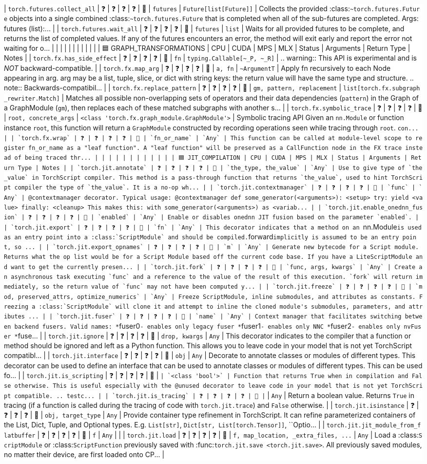 | `torch.futures.collect_all` | ❓ | ❓ | ❓ | ❓ | 🔴 | `futures` | `Future[list[Future]]` | Collects the provided :class:`~torch.futures.Future` objects into a single combined :class:`~torch.futures.Future` that is completed when all of the sub-futures are completed. Args: futures (list):... |
| `torch.futures.wait_all` | ❓ | ❓ | ❓ | ❓ | 🔴 | `futures` | `list` | Waits for all provided futures to be complete, and returns the list of completed values. If any of the futures encounters an error, the method will exit early and report the error not waiting for o... |
| | | | | | | | | |
| 🟦 GRAPH_TRANSFORMATIONS | CPU | CUDA | MPS | MLX | Status | Arguments | Return Type | Notes |
| `torch.fx.has_side_effect` | ❓ | ❓ | ❓ | ❓ | 🔴 | `fn` | `typing.Callable[~_P, ~_R]` | .. warning:: This API is experimental and is *NOT* backward-compatible. |
| `torch.fx.map_arg` | ❓ | ❓ | ❓ | ❓ | 🔴 | `a, fn` | `~ArgumentT` | Apply fn recursively to each Node appearing in arg. arg may be a list, tuple, slice, or dict with string keys: the return value will have the same type and structure. .. note:: Backwards-compatibil... |
| `torch.fx.replace_pattern` | ❓ | ❓ | ❓ | ❓ | 🔴 | `gm, pattern, replacement` | `list[torch.fx.subgraph_rewriter.Match]` | Matches all possible non-overlapping sets of operators and their data dependencies (``pattern``) in the Graph of a GraphModule (``gm``), then replaces each of these matched subgraphs with another s... |
| `torch.fx.symbolic_trace` | ❓ | ❓ | ❓ | ❓ | 🔴 | `root, concrete_args` | `<class 'torch.fx.graph_module.GraphModule'>` | Symbolic tracing API Given an ``nn.Module`` or function instance ``root``, this function will return a ``GraphModule`` constructed by recording operations seen while tracing through ``root``. ``con... |
| `torch.fx.wrap` | ❓ | ❓ | ❓ | ❓ | 🔴 | `fn_or_name` | `Any` | This function can be called at module-level scope to register fn_or_name as a "leaf function". A "leaf function" will be preserved as a CallFunction node in the FX trace instead of being traced thr... |
| | | | | | | | | |
| 🟦 JIT_COMPILATION | CPU | CUDA | MPS | MLX | Status | Arguments | Return Type | Notes |
| `torch.jit.annotate` | ❓ | ❓ | ❓ | ❓ | 🔴 | `the_type, the_value` | `Any` | Use to give type of `the_value` in TorchScript compiler. This method is a pass-through function that returns `the_value`, used to hint TorchScript compiler the type of `the_value`. It is a no-op wh... |
| `torch.jit.contextmanager` | ❓ | ❓ | ❓ | ❓ | 🔴 | `func` | `Any` | @contextmanager decorator. Typical usage: @contextmanager def some_generator(<arguments>): <setup> try: yield <value> finally: <cleanup> This makes this: with some_generator(<arguments>) as <variab... |
| `torch.jit.enable_onednn_fusion` | ❓ | ❓ | ❓ | ❓ | 🔴 | `enabled` | `Any` | Enable or disables onednn JIT fusion based on the parameter `enabled`. |
| `torch.jit.export` | ❓ | ❓ | ❓ | ❓ | 🔴 | `fn` | `Any` | This decorator indicates that a method on an ``nn.Module`` is used as an entry point into a :class:`ScriptModule` and should be compiled. ``forward`` implicitly is assumed to be an entry point, so ... |
| `torch.jit.export_opnames` | ❓ | ❓ | ❓ | ❓ | 🔴 | `m` | `Any` | Generate new bytecode for a Script module. Returns what the op list would be for a Script Module based off the current code base. If you have a LiteScriptModule and want to get the currently presen... |
| `torch.jit.fork` | ❓ | ❓ | ❓ | ❓ | 🔴 | `func, args, kwargs` | `Any` | Create an asynchronous task executing `func` and a reference to the value of the result of this execution. `fork` will return immediately, so the return value of `func` may not have been computed y... |
| `torch.jit.freeze` | ❓ | ❓ | ❓ | ❓ | 🔴 | `mod, preserved_attrs, optimize_numerics` | `Any` | Freeze ScriptModule, inline submodules, and attributes as constants. Freezing a :class:`ScriptModule` will clone it and attempt to inline the cloned module's submodules, parameters, and attributes ... |
| `torch.jit.fuser` | ❓ | ❓ | ❓ | ❓ | 🔴 | `name` | `Any` | Context manager that facilitates switching between backend fusers. Valid names: * ``fuser0`` - enables only legacy fuser * ``fuser1`` - enables only NNC * ``fuser2`` - enables only nvFuser * ``fuse... |
| `torch.jit.ignore` | ❓ | ❓ | ❓ | ❓ | 🔴 | `drop, kwargs` | `Any` | This decorator indicates to the compiler that a function or method should be ignored and left as a Python function. This allows you to leave code in your model that is not yet TorchScript compatibl... |
| `torch.jit.interface` | ❓ | ❓ | ❓ | ❓ | 🔴 | `obj` | `Any` | Decorate to annotate classes or modules of different types. This decorator can be used to define an interface that can be used to annotate classes or modules of different types. This can be used fo... |
| `torch.jit.is_scripting` | ❓ | ❓ | ❓ | ❓ | 🔴 | `` | `<class 'bool'>` | Function that returns True when in compilation and False otherwise. This is useful especially with the @unused decorator to leave code in your model that is not yet TorchScript compatible. .. testc... |
| `torch.jit.is_tracing` | ❓ | ❓ | ❓ | ❓ | 🔴 | `` | `Any` | Return a boolean value. Returns ``True`` in tracing (if a function is called during the tracing of code with ``torch.jit.trace``) and ``False`` otherwise. |
| `torch.jit.isinstance` | ❓ | ❓ | ❓ | ❓ | 🔴 | `obj, target_type` | `Any` | Provide container type refinement in TorchScript. It can refine parameterized containers of the List, Dict, Tuple, and Optional types. E.g. ``List[str]``, ``Dict[str, List[torch.Tensor]]``, ``Optio... |
| `torch.jit.jit_module_from_flatbuffer` | ❓ | ❓ | ❓ | ❓ | 🔴 | `f` | `Any` |  |
| `torch.jit.load` | ❓ | ❓ | ❓ | ❓ | 🔴 | `f, map_location, _extra_files, ...` | `Any` | Load a :class:`ScriptModule` or :class:`ScriptFunction` previously saved with :func:`torch.jit.save <torch.jit.save>`. All previously saved modules, no matter their device, are first loaded onto CP... |